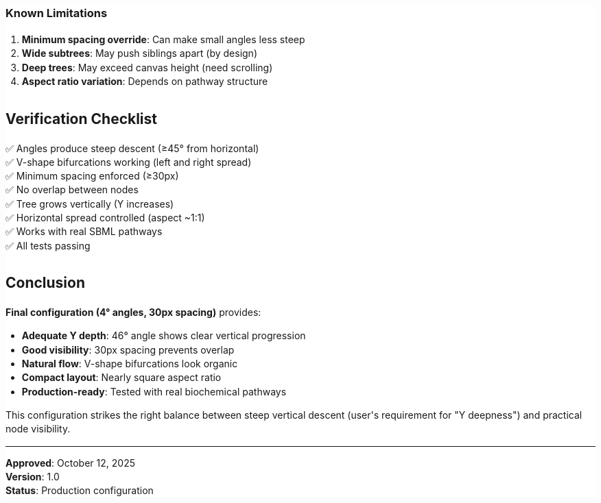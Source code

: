 ### Known Limitations
1. **Minimum spacing override**: Can make small angles less steep
2. **Wide subtrees**: May push siblings apart (by design)
3. **Deep trees**: May exceed canvas height (need scrolling)
4. **Aspect ratio variation**: Depends on pathway structure

## Verification Checklist

✅ Angles produce steep descent (≥45° from horizontal)  
✅ V-shape bifurcations working (left and right spread)  
✅ Minimum spacing enforced (≥30px)  
✅ No overlap between nodes  
✅ Tree grows vertically (Y increases)  
✅ Horizontal spread controlled (aspect ~1:1)  
✅ Works with real SBML pathways  
✅ All tests passing  

## Conclusion

**Final configuration (4° angles, 30px spacing)** provides:
- **Adequate Y depth**: 46° angle shows clear vertical progression
- **Good visibility**: 30px spacing prevents overlap
- **Natural flow**: V-shape bifurcations look organic
- **Compact layout**: Nearly square aspect ratio
- **Production-ready**: Tested with real biochemical pathways

This configuration strikes the right balance between steep vertical descent (user's requirement for "Y deepness") and practical node visibility.

---

**Approved**: October 12, 2025  
**Version**: 1.0  
**Status**: Production configuration
